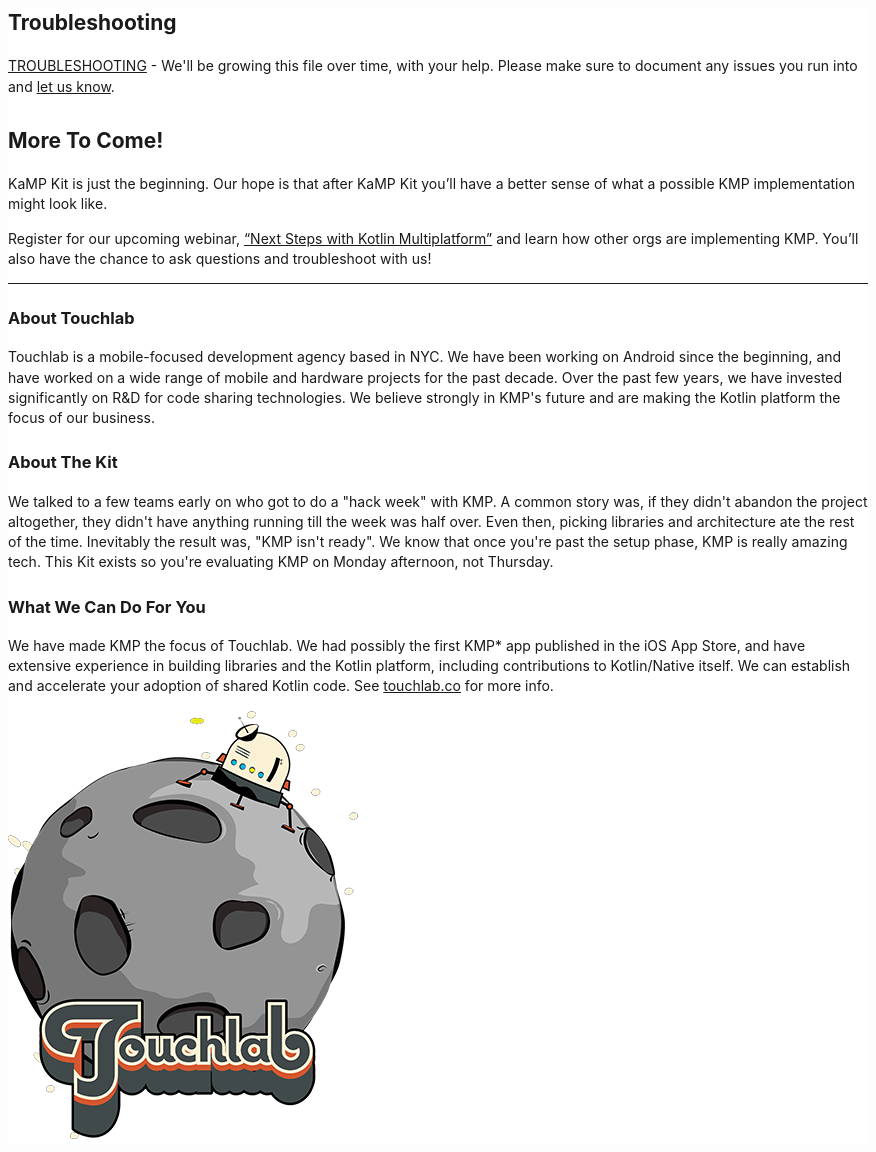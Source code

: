 ## Troubleshooting

[TROUBLESHOOTING](docs/TROUBLESHOOTING.md) - We'll be growing this file over time, with your help. Please make sure
to document any issues you run into and [let us know](CONTACT_US.md). 

## More To Come!

KaMP Kit is just the beginning. Our hope is that after KaMP Kit you’ll have a better sense of what a possible KMP implementation might look like.

Register for our upcoming webinar, [“Next Steps with Kotlin Multiplatform”](https://go.touchlab.co/KaMP-Kit-GitHub-Webinar-Registration) and learn how other orgs are implementing KMP. You’ll also have the chance to ask questions and troubleshoot with us!

---

### About Touchlab

Touchlab is a mobile-focused development agency based in NYC. We have been working on Android since the beginning, and have worked on a wide range of mobile and hardware projects for the past decade. Over the past few years, we have invested significantly on R&D for code sharing technologies. We believe strongly in KMP's future and are making the Kotlin platform the focus of our business.

### About The Kit

We talked to a few teams early on who got to do a "hack week" with KMP. A common story was, if they didn't abandon the project altogether, they didn't have anything running till the week was half over. Even then, picking libraries and architecture ate the rest of the time. Inevitably the result was, "KMP isn't ready". We know that once you're past the setup phase, KMP is really amazing tech. This Kit exists so you're evaluating KMP on Monday afternoon, not Thursday.

### What We Can Do For You

We have made KMP the focus of Touchlab. We had possibly the first KMP* app published in the iOS App Store, and have extensive experience in building libraries and the Kotlin platform, including contributions to Kotlin/Native itself. We can establish and accelerate your adoption of shared Kotlin code. See [touchlab.co](https://touchlab.co) for more info.

[![Touchlab](tl2.png)](https://touchlab.co)
